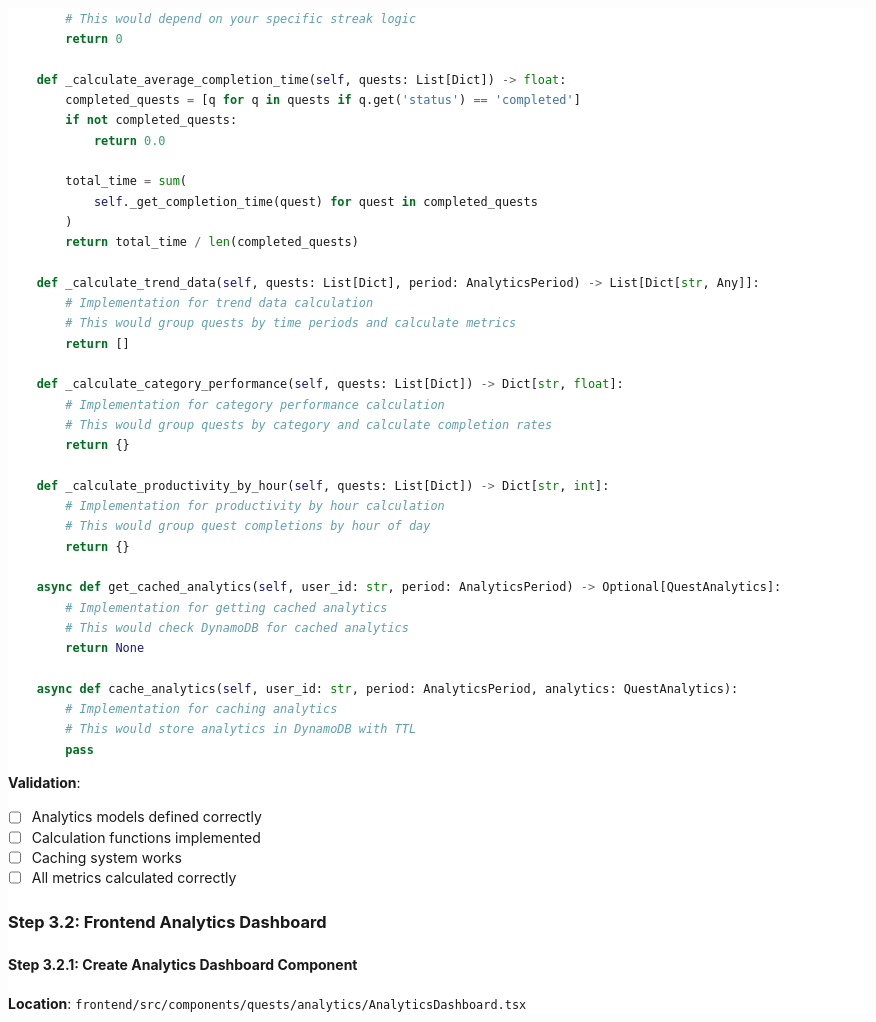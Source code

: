 ```python
        # This would depend on your specific streak logic
        return 0

    def _calculate_average_completion_time(self, quests: List[Dict]) -> float:
        completed_quests = [q for q in quests if q.get('status') == 'completed']
        if not completed_quests:
            return 0.0
        
        total_time = sum(
            self._get_completion_time(quest) for quest in completed_quests
        )
        return total_time / len(completed_quests)

    def _calculate_trend_data(self, quests: List[Dict], period: AnalyticsPeriod) -> List[Dict[str, Any]]:
        # Implementation for trend data calculation
        # This would group quests by time periods and calculate metrics
        return []

    def _calculate_category_performance(self, quests: List[Dict]) -> Dict[str, float]:
        # Implementation for category performance calculation
        # This would group quests by category and calculate completion rates
        return {}

    def _calculate_productivity_by_hour(self, quests: List[Dict]) -> Dict[str, int]:
        # Implementation for productivity by hour calculation
        # This would group quest completions by hour of day
        return {}

    async def get_cached_analytics(self, user_id: str, period: AnalyticsPeriod) -> Optional[QuestAnalytics]:
        # Implementation for getting cached analytics
        # This would check DynamoDB for cached analytics
        return None

    async def cache_analytics(self, user_id: str, period: AnalyticsPeriod, analytics: QuestAnalytics):
        # Implementation for caching analytics
        # This would store analytics in DynamoDB with TTL
        pass
```

**Validation**:
- [ ] Analytics models defined correctly
- [ ] Calculation functions implemented
- [ ] Caching system works
- [ ] All metrics calculated correctly

### Step 3.2: Frontend Analytics Dashboard

#### Step 3.2.1: Create Analytics Dashboard Component
**Location**: `frontend/src/components/quests/analytics/AnalyticsDashboard.tsx`
